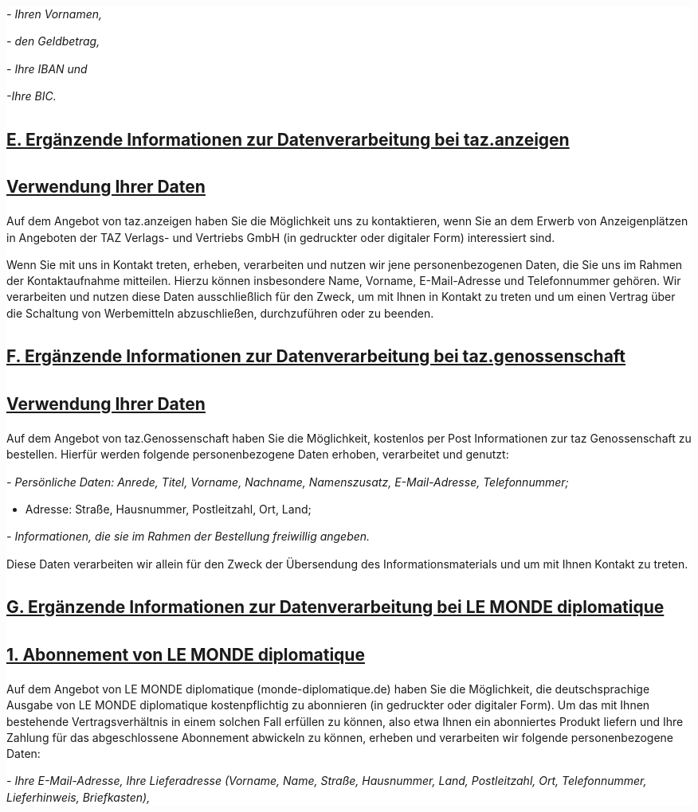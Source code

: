 *- Ihren Vornamen,*

*- den Geldbetrag,*

*- Ihre IBAN und*

*-Ihre BIC.*

[<span>E. Ergänzende Informationen zur Datenverarbeitung bei taz.anzeigen </span>]()
------------------------------------------------------------------------------------

[<span>Verwendung Ihrer Daten</span>]()
---------------------------------------

Auf dem Angebot von taz.anzeigen haben Sie die Möglichkeit uns zu kontaktieren, wenn Sie an dem Erwerb von Anzeigenplätzen in Angeboten der TAZ Verlags- und Vertriebs GmbH (in gedruckter oder digitaler Form) interessiert sind.

Wenn Sie mit uns in Kontakt treten, erheben, verarbeiten und nutzen wir jene personenbezogenen Daten, die Sie uns im Rahmen der Kontaktaufnahme mitteilen. Hierzu können insbesondere Name, Vorname, E-Mail-Adresse und Telefonnummer gehören. Wir verarbeiten und nutzen diese Daten ausschließlich für den Zweck, um mit Ihnen in Kontakt zu treten und um einen Vertrag über die Schaltung von Werbemitteln abzuschließen, durchzuführen oder zu beenden.

[<span>F. Ergänzende Informationen zur Datenverarbeitung bei taz.genossenschaft</span>]()
-----------------------------------------------------------------------------------------

[<span>Verwendung Ihrer Daten</span>]()
---------------------------------------

Auf dem Angebot von taz.Genossenschaft haben Sie die Möglichkeit, kostenlos per Post Informationen zur taz Genossenschaft zu bestellen. Hierfür werden folgende personenbezogene Daten erhoben, verarbeitet und genutzt:

*- Persönliche Daten: Anrede, Titel, Vorname, Nachname, Namenszusatz, E-Mail-Adresse, Telefonnummer;*

- Adresse: Straße, Hausnummer, Postleitzahl, Ort, Land; 

*- Informationen, die sie im Rahmen der Bestellung freiwillig angeben.*

Diese Daten verarbeiten wir allein für den Zweck der Übersendung des Informationsmaterials und um mit Ihnen Kontakt zu treten.

[<span>G. Ergänzende Informationen zur Datenverarbeitung bei LE MONDE diplomatique</span>]()
--------------------------------------------------------------------------------------------

[<span>1. Abonnement von LE MONDE diplomatique</span>]()
--------------------------------------------------------

Auf dem Angebot von LE MONDE diplomatique (monde-diplomatique.de) haben Sie die Möglichkeit, die deutschsprachige Ausgabe von LE MONDE diplomatique kostenpflichtig zu abonnieren (in gedruckter oder digitaler Form). Um das mit Ihnen bestehende Vertragsverhältnis in einem solchen Fall erfüllen zu können, also etwa Ihnen ein abonniertes Produkt liefern und Ihre Zahlung für das abgeschlossene Abonnement abwickeln zu können, erheben und verarbeiten wir folgende personenbezogene Daten:

*- Ihre E-Mail-Adresse, Ihre Lieferadresse (Vorname, Name, Straße, Hausnummer, Land, Postleitzahl, Ort, Telefonnummer, Lieferhinweis, Briefkasten),*
